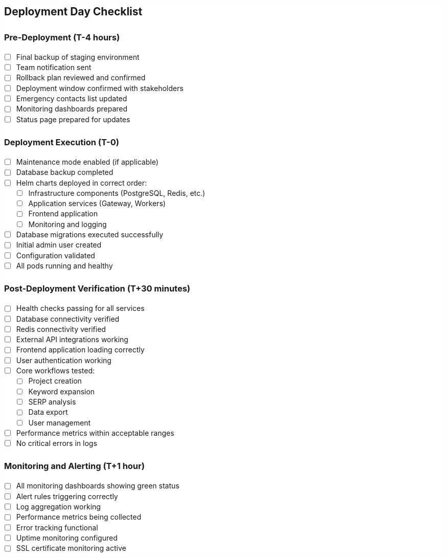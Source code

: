 ## Deployment Day Checklist

### Pre-Deployment (T-4 hours)
- [ ] Final backup of staging environment
- [ ] Team notification sent
- [ ] Rollback plan reviewed and confirmed
- [ ] Deployment window confirmed with stakeholders
- [ ] Emergency contacts list updated
- [ ] Monitoring dashboards prepared
- [ ] Status page prepared for updates

### Deployment Execution (T-0)
- [ ] Maintenance mode enabled (if applicable)
- [ ] Database backup completed
- [ ] Helm charts deployed in correct order:
  - [ ] Infrastructure components (PostgreSQL, Redis, etc.)
  - [ ] Application services (Gateway, Workers)
  - [ ] Frontend application
  - [ ] Monitoring and logging
- [ ] Database migrations executed successfully
- [ ] Initial admin user created
- [ ] Configuration validated
- [ ] All pods running and healthy

### Post-Deployment Verification (T+30 minutes)
- [ ] Health checks passing for all services
- [ ] Database connectivity verified
- [ ] Redis connectivity verified
- [ ] External API integrations working
- [ ] Frontend application loading correctly
- [ ] User authentication working
- [ ] Core workflows tested:
  - [ ] Project creation
  - [ ] Keyword expansion
  - [ ] SERP analysis
  - [ ] Data export
  - [ ] User management
- [ ] Performance metrics within acceptable ranges
- [ ] No critical errors in logs

### Monitoring and Alerting (T+1 hour)
- [ ] All monitoring dashboards showing green status
- [ ] Alert rules triggering correctly
- [ ] Log aggregation working
- [ ] Performance metrics being collected
- [ ] Error tracking functional
- [ ] Uptime monitoring configured
- [ ] SSL certificate monitoring active
